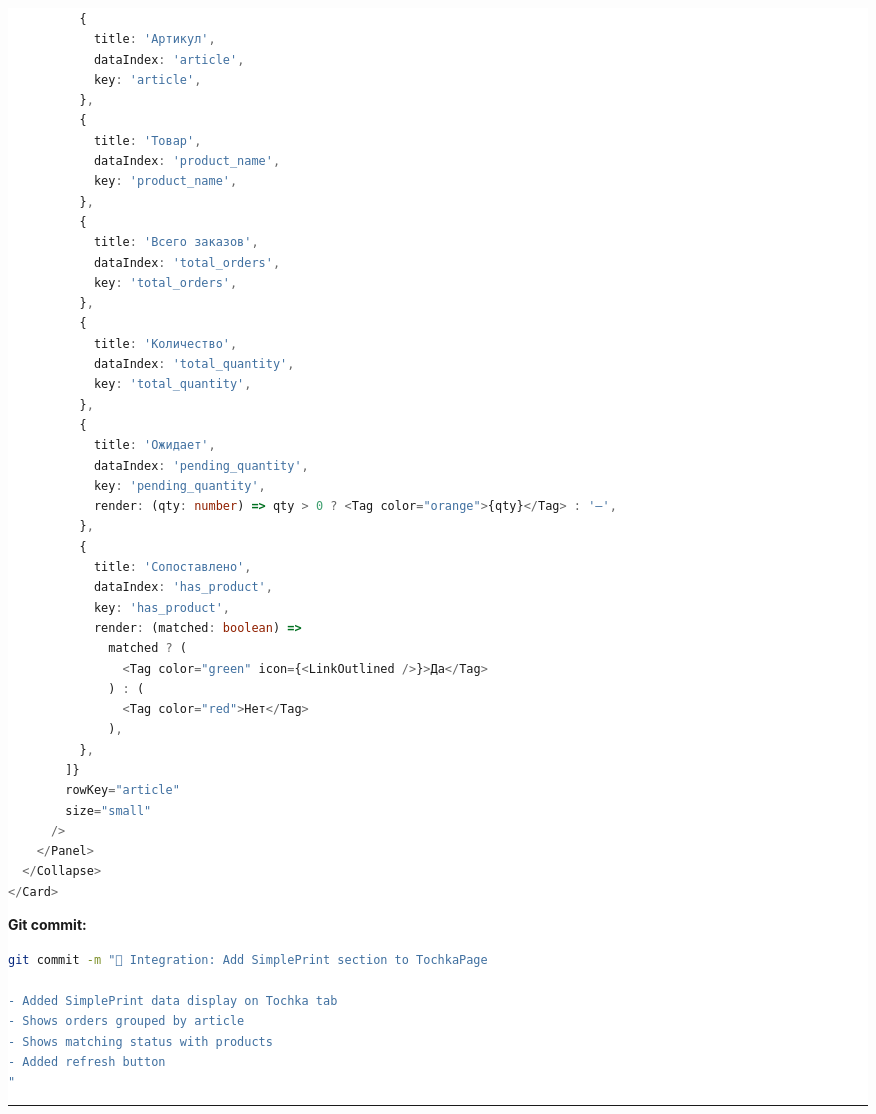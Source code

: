 ```typescript
          {
            title: 'Артикул',
            dataIndex: 'article',
            key: 'article',
          },
          {
            title: 'Товар',
            dataIndex: 'product_name',
            key: 'product_name',
          },
          {
            title: 'Всего заказов',
            dataIndex: 'total_orders',
            key: 'total_orders',
          },
          {
            title: 'Количество',
            dataIndex: 'total_quantity',
            key: 'total_quantity',
          },
          {
            title: 'Ожидает',
            dataIndex: 'pending_quantity',
            key: 'pending_quantity',
            render: (qty: number) => qty > 0 ? <Tag color="orange">{qty}</Tag> : '—',
          },
          {
            title: 'Сопоставлено',
            dataIndex: 'has_product',
            key: 'has_product',
            render: (matched: boolean) =>
              matched ? (
                <Tag color="green" icon={<LinkOutlined />}>Да</Tag>
              ) : (
                <Tag color="red">Нет</Tag>
              ),
          },
        ]}
        rowKey="article"
        size="small"
      />
    </Panel>
  </Collapse>
</Card>
```

**Git commit:**
```bash
git commit -m "🔗 Integration: Add SimplePrint section to TochkaPage

- Added SimplePrint data display on Tochka tab
- Shows orders grouped by article
- Shows matching status with products
- Added refresh button
"
```

---
